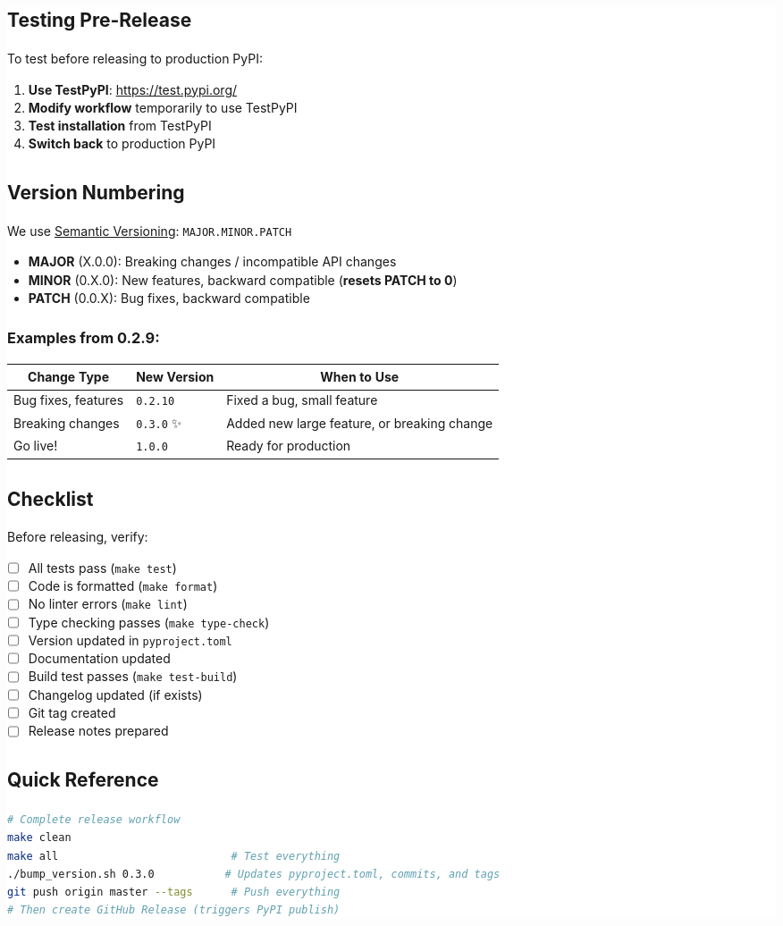 ## Testing Pre-Release

To test before releasing to production PyPI:

1. **Use TestPyPI**: https://test.pypi.org/
2. **Modify workflow** temporarily to use TestPyPI
3. **Test installation** from TestPyPI
4. **Switch back** to production PyPI

## Version Numbering

We use [Semantic Versioning](https://semver.org/): `MAJOR.MINOR.PATCH`

- **MAJOR** (X.0.0): Breaking changes / incompatible API changes
- **MINOR** (0.X.0): New features, backward compatible (**resets PATCH to 0**)
- **PATCH** (0.0.X): Bug fixes, backward compatible

### Examples from 0.2.9:

| Change Type | New Version | When to Use |
|-------------|-------------|-------------|
| Bug fixes, features | `0.2.10` | Fixed a bug, small feature |
| Breaking changes | `0.3.0` ✨ | Added new large feature, or breaking change |
| Go live! | `1.0.0` | Ready for production |

## Checklist

Before releasing, verify:

- [ ] All tests pass (`make test`)
- [ ] Code is formatted (`make format`)
- [ ] No linter errors (`make lint`)
- [ ] Type checking passes (`make type-check`)
- [ ] Version updated in `pyproject.toml`
- [ ] Documentation updated
- [ ] Build test passes (`make test-build`)
- [ ] Changelog updated (if exists)
- [ ] Git tag created
- [ ] Release notes prepared

## Quick Reference

```bash
# Complete release workflow
make clean
make all                           # Test everything
./bump_version.sh 0.3.0           # Updates pyproject.toml, commits, and tags
git push origin master --tags      # Push everything
# Then create GitHub Release (triggers PyPI publish)
```
